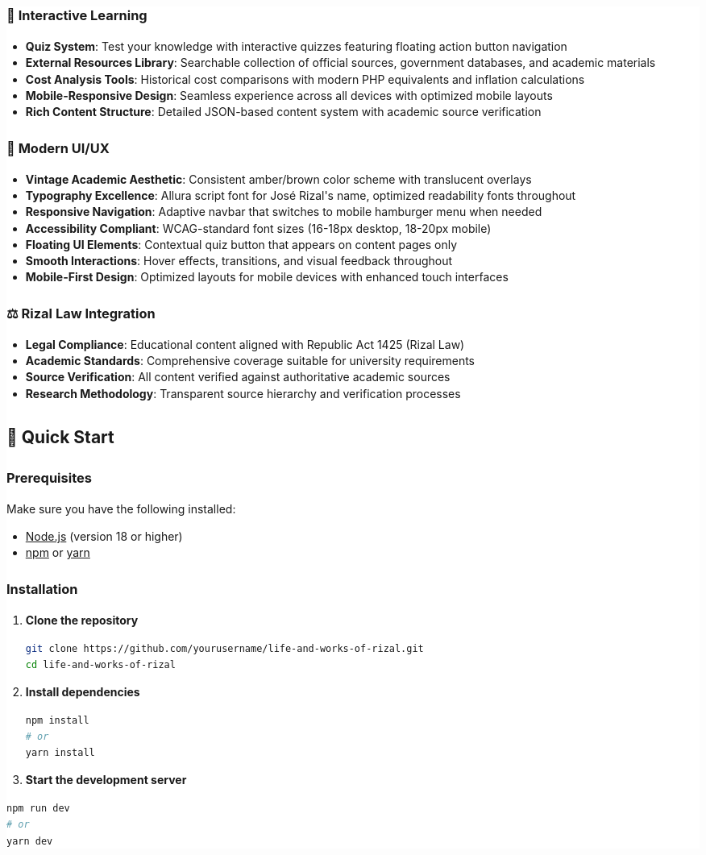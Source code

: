 ### 🎯 **Interactive Learning**
- **Quiz System**: Test your knowledge with interactive quizzes featuring floating action button navigation
- **External Resources Library**: Searchable collection of official sources, government databases, and academic materials
- **Cost Analysis Tools**: Historical cost comparisons with modern PHP equivalents and inflation calculations
- **Mobile-Responsive Design**: Seamless experience across all devices with optimized mobile layouts
- **Rich Content Structure**: Detailed JSON-based content system with academic source verification

### 🎨 **Modern UI/UX**
- **Vintage Academic Aesthetic**: Consistent amber/brown color scheme with translucent overlays
- **Typography Excellence**: Allura script font for José Rizal's name, optimized readability fonts throughout
- **Responsive Navigation**: Adaptive navbar that switches to mobile hamburger menu when needed
- **Accessibility Compliant**: WCAG-standard font sizes (16-18px desktop, 18-20px mobile)
- **Floating UI Elements**: Contextual quiz button that appears on content pages only
- **Smooth Interactions**: Hover effects, transitions, and visual feedback throughout
- **Mobile-First Design**: Optimized layouts for mobile devices with enhanced touch interfaces

### ⚖️ **Rizal Law Integration**
- **Legal Compliance**: Educational content aligned with Republic Act 1425 (Rizal Law)
- **Academic Standards**: Comprehensive coverage suitable for university requirements
- **Source Verification**: All content verified against authoritative academic sources
- **Research Methodology**: Transparent source hierarchy and verification processes

## 🚀 Quick Start

### Prerequisites

Make sure you have the following installed:
- [Node.js](https://nodejs.org/) (version 18 or higher)
- [npm](https://www.npmjs.com/) or [yarn](https://yarnpkg.com/)

### Installation

1. **Clone the repository**
   ```bash
   git clone https://github.com/yourusername/life-and-works-of-rizal.git
   cd life-and-works-of-rizal
   ```

2. **Install dependencies**
   ```bash
   npm install
   # or
   yarn install
   ```

3. **Start the development server**
```bash
npm run dev
# or
yarn dev
   ```
